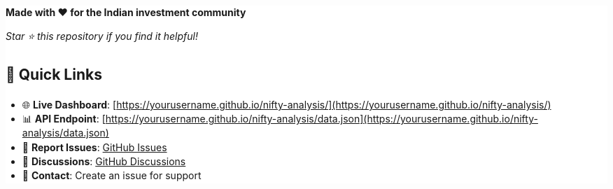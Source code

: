 
**Made with ❤️ for the Indian investment community**

*Star ⭐ this repository if you find it helpful!*

## 🔗 Quick Links

- 🌐 **Live Dashboard**: [https://yourusername.github.io/nifty-analysis/](https://yourusername.github.io/nifty-analysis/)
- 📊 **API Endpoint**: [https://yourusername.github.io/nifty-analysis/data.json](https://yourusername.github.io/nifty-analysis/data.json)
- 🐛 **Report Issues**: [GitHub Issues](https://github.com/yourusername/nifty-analysis/issues)
- 💬 **Discussions**: [GitHub Discussions](https://github.com/yourusername/nifty-analysis/discussions)
- 📧 **Contact**: Create an issue for support

